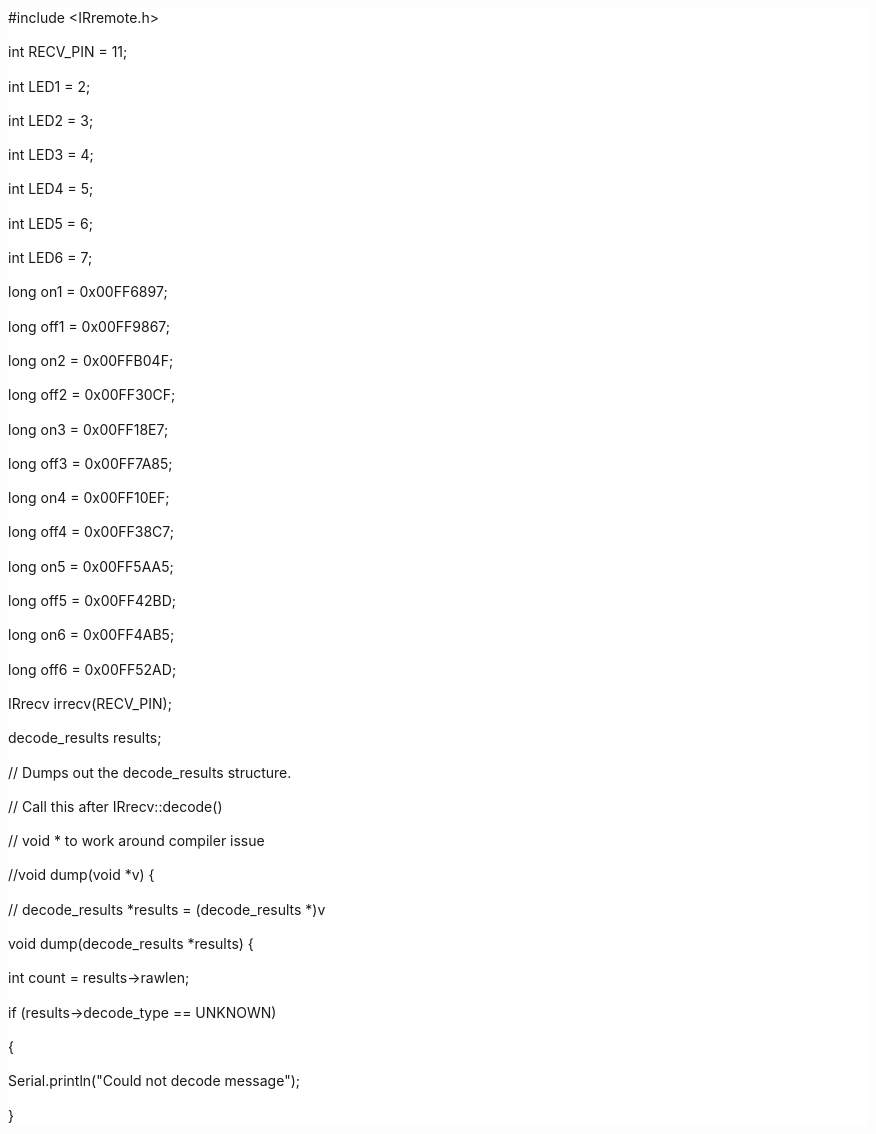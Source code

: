 \#include \<IRremote.h\>

int RECV_PIN = 11;

int LED1 = 2;

int LED2 = 3;

int LED3 = 4;

int LED4 = 5;

int LED5 = 6;

int LED6 = 7;

long on1 = 0x00FF6897;

long off1 = 0x00FF9867;

long on2 = 0x00FFB04F;

long off2 = 0x00FF30CF;

long on3 = 0x00FF18E7;

long off3 = 0x00FF7A85;

long on4 = 0x00FF10EF;

long off4 = 0x00FF38C7;

long on5 = 0x00FF5AA5;

long off5 = 0x00FF42BD;

long on6 = 0x00FF4AB5;

long off6 = 0x00FF52AD;

IRrecv irrecv(RECV_PIN);

decode_results results;

// Dumps out the decode_results structure.

// Call this after IRrecv::decode()

// void \* to work around compiler issue

//void dump(void \*v) {

// decode_results \*results = (decode_results \*)v

void dump(decode_results \*results) {

int count = results-\>rawlen;

if (results-\>decode_type == UNKNOWN)

{

Serial.println("Could not decode message");

}

